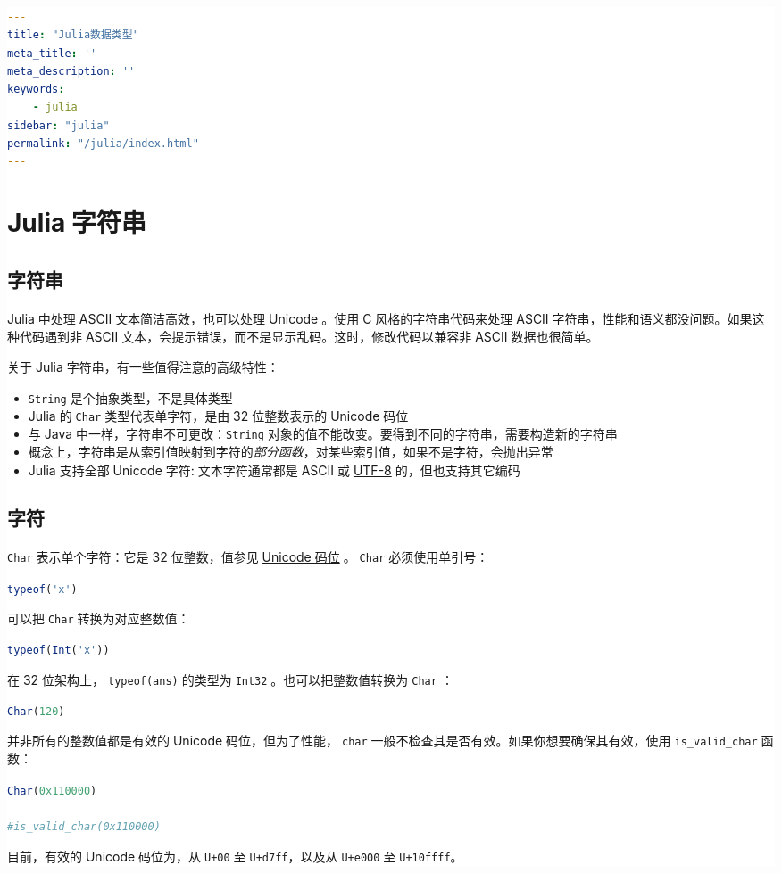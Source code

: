 ```yaml
---
title: "Julia数据类型"
meta_title: ''
meta_description: ''
keywords: 
    - julia
sidebar: "julia"
permalink: "/julia/index.html"
---
```

# Julia 字符串

## 字符串

Julia 中处理 [ASCII](http://zh.wikipedia.org/zh-cn/ASCII) 文本简洁高效，也可以处理 Unicode 。使用 C 风格的字符串代码来处理 ASCII 字符串，性能和语义都没问题。如果这种代码遇到非 ASCII 文本，会提示错误，而不是显示乱码。这时，修改代码以兼容非 ASCII 数据也很简单。

关于 Julia 字符串，有一些值得注意的高级特性：

- `String` 是个抽象类型，不是具体类型
- Julia 的 `Char` 类型代表单字符，是由 32 位整数表示的 Unicode 码位
- 与 Java 中一样，字符串不可更改：`String` 对象的值不能改变。要得到不同的字符串，需要构造新的字符串
- 概念上，字符串是从索引值映射到字符的*部分函数*，对某些索引值，如果不是字符，会抛出异常
- Julia 支持全部 Unicode 字符: 文本字符通常都是 ASCII 或 [UTF-8](http://zh.wikipedia.org/zh-cn/UTF-8) 的，但也支持其它编码

## 字符

`Char` 表示单个字符：它是 32 位整数，值参见 [Unicode 码位](http://zh.wikipedia.org/zh-cn/码位) 。 `Char` 必须使用单引号：

```julia
typeof('x')
```

可以把 `Char` 转换为对应整数值：

```julia
typeof(Int('x'))
```

在 32 位架构上， `typeof(ans)` 的类型为 `Int32` 。也可以把整数值转换为 `Char` ：

```julia
Char(120)
```

并非所有的整数值都是有效的 Unicode 码位，但为了性能， `char` 一般不检查其是否有效。如果你想要确保其有效，使用 `is_valid_char` 函数：

```julia
Char(0x110000)

#is_valid_char(0x110000)
```

目前，有效的 Unicode 码位为，从 `U+00` 至 `U+d7ff`，以及从 `U+e000` 至 `U+10ffff`。
